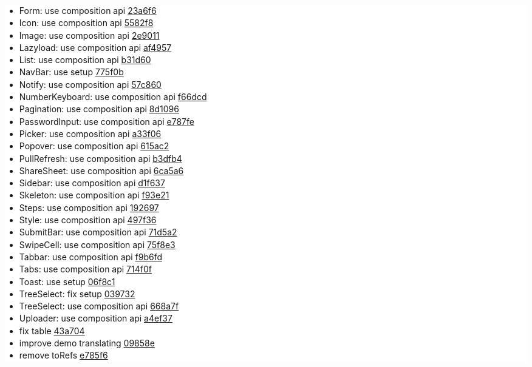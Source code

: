 - Form: use composition api [23a6f6](https://github.com/youzan/vant/commit/23a6f63c4f0535587a266ee40159fb890c99f4b6)
- Icon: use composition api [5582f8](https://github.com/youzan/vant/commit/5582f8a5838ec046e1c938743a167177f77918b9)
- Image: use composition api [2e9011](https://github.com/youzan/vant/commit/2e9011533a5fa44c334879d08c2fea169b4c416b)
- Lazyload: use composition api [af4957](https://github.com/youzan/vant/commit/af4957548452d798490f3968aa87170ab2b5fb7d)
- List: use composition api [b31d60](https://github.com/youzan/vant/commit/b31d605ed48215db961575d05e9f86defac7a793)
- NavBar: use setup [775f0b](https://github.com/youzan/vant/commit/775f0bef470e36064f1d6f671dfd363eba78707a)
- Notify: use composition api [57c860](https://github.com/youzan/vant/commit/57c860afb8b2ab428749ebd00e9614cc78d510a0)
- NumberKeyboard: use composition api [f66dcd](https://github.com/youzan/vant/commit/f66dcdc8c03efbd1e5248c68b8b201d1bf34d79d)
- Pagination: use composition api [8d1096](https://github.com/youzan/vant/commit/8d1096e6469755be00411a10da4d0f8d1d6fd314)
- PasswordInput: use composition api [e787fe](https://github.com/youzan/vant/commit/e787fe731ec75ad019ab972c134888efaf2cbcac)
- Picker: use composition api [a33f06](https://github.com/youzan/vant/commit/a33f06bb9d12966c521a94e8fefdefe823c57707)
- Popover: use composition api [615ac2](https://github.com/youzan/vant/commit/615ac2cefb03a683b656840566a6a429626ba1c0)
- PullRefresh: use composition api [b3dfb4](https://github.com/youzan/vant/commit/b3dfb4997f4db2db195094558864a7b1fbe0f6ca)
- ShareSheet: use composition api [6ca5a6](https://github.com/youzan/vant/commit/6ca5a63d348c7235f3f16bed47b96e5c85561adc)
- Sidebar: use composition api [d1f637](https://github.com/youzan/vant/commit/d1f637afc7ca6678f8f6e3950df347cfb9401c10)
- Skeleton: use composition api [f93e21](https://github.com/youzan/vant/commit/f93e21a0994eb1f26d653b9f6ad1b77410f2b11f)
- Steps: use composition api [192697](https://github.com/youzan/vant/commit/192697de0d92355ddf6e48fe41efe68e3165fceb)
- Style: use composition api [497f36](https://github.com/youzan/vant/commit/497f36a2d36f94c1b625f232428e082131c5d828)
- SubmitBar: use composition api [71d5a2](https://github.com/youzan/vant/commit/71d5a27dc400aca6051412a7d8490fa2923f0dc0)
- SwipeCell: use composition api [75f8e3](https://github.com/youzan/vant/commit/75f8e36923531046d47c34f7352f2375087e26c1)
- Tabbar: use composition api [f9b6fd](https://github.com/youzan/vant/commit/f9b6fda65cd35fc6b9d4ed1be7f4eb0853dea618)
- Tabs: use composition api [714f0f](https://github.com/youzan/vant/commit/714f0f0d1a900a59a8a89db2f7770465c207dfb3)
- Toast: use setup [06f8c1](https://github.com/youzan/vant/commit/06f8c19660b990f4ed8c08adc54adceb155cddf8)
- TreeSelect: fix setup [039732](https://github.com/youzan/vant/commit/039732d4bee495fa3f1fefd4e9f5f0c4acde8fc6)
- TreeSelect: use composition api [668a7f](https://github.com/youzan/vant/commit/668a7fbf5f687b10a71593375fef07396fc0d706)
- Uploader: use composition api [a4ef37](https://github.com/youzan/vant/commit/a4ef370b0dbf3ddf58e36a800eba1b9d99ba309b)
- fix table [43a704](https://github.com/youzan/vant/commit/43a7047326e149df809c5a89ca99461e5daf7a4b)
- improve demo translating [09858e](https://github.com/youzan/vant/commit/09858eb1d3ab1a0f19757eb527d3d4262ec6fe35)
- remove toRefs [e785f6](https://github.com/youzan/vant/commit/e785f622bd45578f0efcb658c6d7f32c7f028b20)
